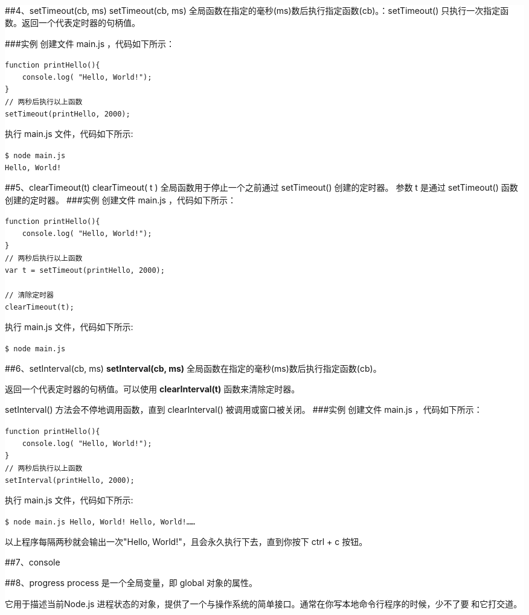 ##4、setTimeout(cb, ms)
setTimeout(cb, ms) 全局函数在指定的毫秒(ms)数后执行指定函数(cb)。：setTimeout() 只执行一次指定函数。返回一个代表定时器的句柄值。

###实例
创建文件 main.js ，代码如下所示：

	function printHello(){
   		console.log( "Hello, World!");
	}
	// 两秒后执行以上函数
	setTimeout(printHello, 2000);
执行 main.js 文件，代码如下所示:

	$ node main.js
	Hello, World!

##5、clearTimeout(t)
clearTimeout( t ) 全局函数用于停止一个之前通过 setTimeout() 创建的定时器。 参数 t 是通过 setTimeout() 函数创建的定时器。
###实例
创建文件 main.js ，代码如下所示：

	function printHello(){
   		console.log( "Hello, World!");
	}
	// 两秒后执行以上函数
	var t = setTimeout(printHello, 2000);

	// 清除定时器
	clearTimeout(t);
执行 main.js 文件，代码如下所示:

	$ node main.js

##6、setInterval(cb, ms)
**setInterval(cb, ms)** 全局函数在指定的毫秒(ms)数后执行指定函数(cb)。

返回一个代表定时器的句柄值。可以使用 **clearInterval(t)** 函数来清除定时器。

setInterval() 方法会不停地调用函数，直到 clearInterval() 被调用或窗口被关闭。
###实例
创建文件 main.js ，代码如下所示：

	function printHello(){
   		console.log( "Hello, World!");
	}
	// 两秒后执行以上函数
	setInterval(printHello, 2000);
执行 main.js 文件，代码如下所示:

	$ node main.js Hello, World! Hello, World!……
以上程序每隔两秒就会输出一次"Hello, World!"，且会永久执行下去，直到你按下 ctrl + c 按钮。

##7、console

##8、progress
process 是一个全局变量，即 global 对象的属性。

它用于描述当前Node.js 进程状态的对象，提供了一个与操作系统的简单接口。通常在你写本地命令行程序的时候，少不了要 和它打交道。
